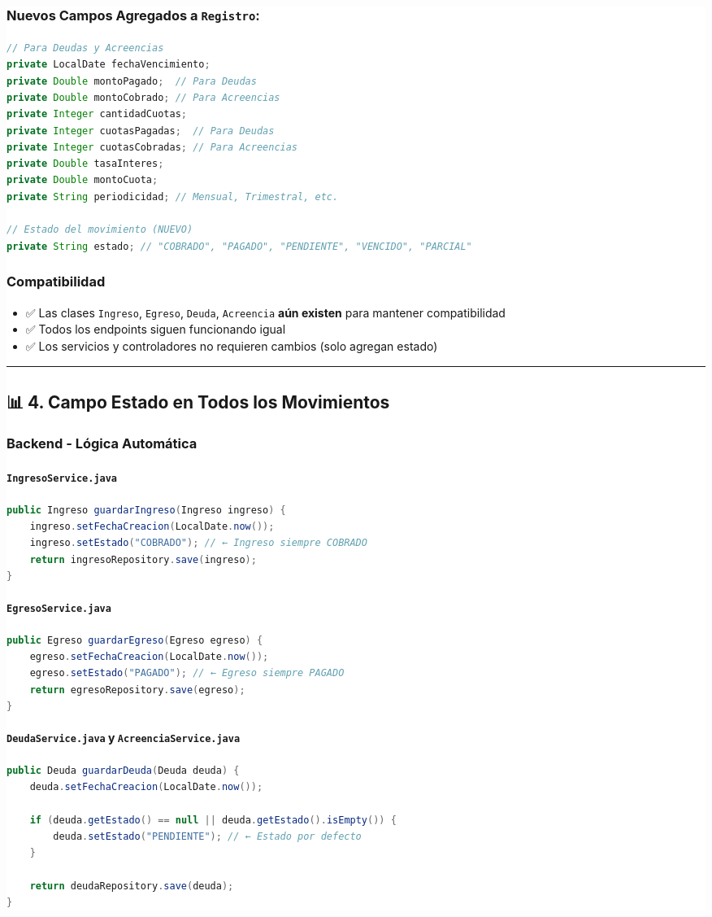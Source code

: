 ### Nuevos Campos Agregados a `Registro`:
```java
// Para Deudas y Acreencias
private LocalDate fechaVencimiento;
private Double montoPagado;  // Para Deudas
private Double montoCobrado; // Para Acreencias
private Integer cantidadCuotas;
private Integer cuotasPagadas;  // Para Deudas
private Integer cuotasCobradas; // Para Acreencias
private Double tasaInteres;
private Double montoCuota;
private String periodicidad; // Mensual, Trimestral, etc.

// Estado del movimiento (NUEVO)
private String estado; // "COBRADO", "PAGADO", "PENDIENTE", "VENCIDO", "PARCIAL"
```

### Compatibilidad
- ✅ Las clases `Ingreso`, `Egreso`, `Deuda`, `Acreencia` **aún existen** para mantener compatibilidad
- ✅ Todos los endpoints siguen funcionando igual
- ✅ Los servicios y controladores no requieren cambios (solo agregan estado)

---

## 📊 4. Campo Estado en Todos los Movimientos

### Backend - Lógica Automática

#### `IngresoService.java`
```java
public Ingreso guardarIngreso(Ingreso ingreso) {
    ingreso.setFechaCreacion(LocalDate.now());
    ingreso.setEstado("COBRADO"); // ← Ingreso siempre COBRADO
    return ingresoRepository.save(ingreso);
}
```

#### `EgresoService.java`
```java
public Egreso guardarEgreso(Egreso egreso) {
    egreso.setFechaCreacion(LocalDate.now());
    egreso.setEstado("PAGADO"); // ← Egreso siempre PAGADO
    return egresoRepository.save(egreso);
}
```

#### `DeudaService.java` y `AcreenciaService.java`
```java
public Deuda guardarDeuda(Deuda deuda) {
    deuda.setFechaCreacion(LocalDate.now());
    
    if (deuda.getEstado() == null || deuda.getEstado().isEmpty()) {
        deuda.setEstado("PENDIENTE"); // ← Estado por defecto
    }
    
    return deudaRepository.save(deuda);
}
```
